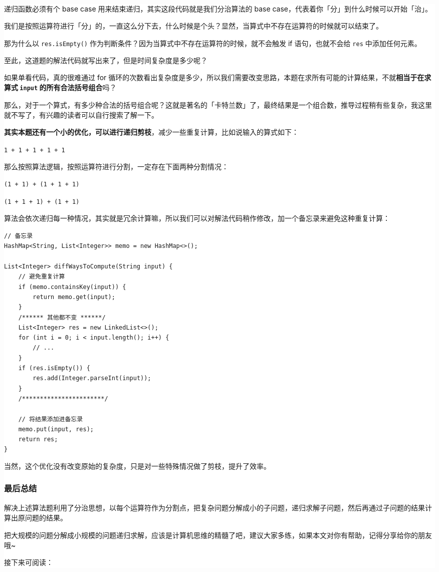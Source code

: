 递归函数必须有个 base case 用来结束递归，其实这段代码就是我们分治算法的 base case，代表着你「分」到什么时候可以开始「治」。

我们是按照运算符进行「分」的，一直这么分下去，什么时候是个头？显然，当算式中不存在运算符的时候就可以结束了。

那为什么以 `res.isEmpty()` 作为判断条件？因为当算式中不存在运算符的时候，就不会触发 if 语句，也就不会给 `res` 中添加任何元素。

至此，这道题的解法代码就写出来了，但是时间复杂度是多少呢？

如果单看代码，真的很难通过 for 循环的次数看出复杂度是多少，所以我们需要改变思路，本题在求所有可能的计算结果，不就**相当于在求算式 `input` 的所有合法括号组合**吗？

那么，对于一个算式，有多少种合法的括号组合呢？这就是著名的「卡特兰数」了，最终结果是一个组合数，推导过程稍有些复杂，我这里就不写了，有兴趣的读者可以自行搜索了解一下。

**其实本题还有一个小的优化，可以进行递归剪枝**，减少一些重复计算，比如说输入的算式如下：

`1 + 1 + 1 + 1 + 1`

那么按照算法逻辑，按照运算符进行分割，一定存在下面两种分割情况：

`(1 + 1) + (1 + 1 + 1)`

`(1 + 1 + 1) + (1 + 1)`

算法会依次递归每一种情况，其实就是冗余计算嘛，所以我们可以对解法代码稍作修改，加一个备忘录来避免这种重复计算：

```
// 备忘录
HashMap<String, List<Integer>> memo = new HashMap<>();

List<Integer> diffWaysToCompute(String input) {
    // 避免重复计算
    if (memo.containsKey(input)) {
        return memo.get(input);
    }
    /****** 其他都不变 ******/
    List<Integer> res = new LinkedList<>();
    for (int i = 0; i < input.length(); i++) {
        // ...
    }
    if (res.isEmpty()) {
        res.add(Integer.parseInt(input));
    }
    /***********************/

    // 将结果添加进备忘录
    memo.put(input, res);
    return res;
}
```

当然，这个优化没有改变原始的复杂度，只是对一些特殊情况做了剪枝，提升了效率。

### 最后总结

解决上述算法题利用了分治思想，以每个运算符作为分割点，把复杂问题分解成小的子问题，递归求解子问题，然后再通过子问题的结果计算出原问题的结果。

把大规模的问题分解成小规模的问题递归求解，应该是计算机思维的精髓了吧，建议大家多练，如果本文对你有帮助，记得分享给你的朋友哦~

接下来可阅读：

